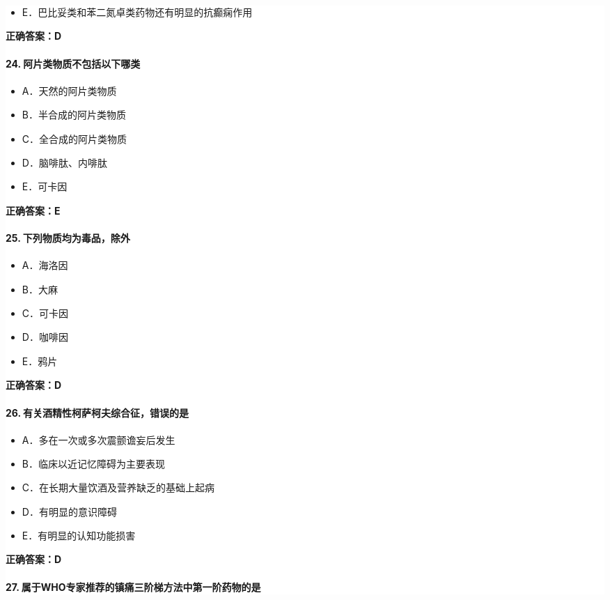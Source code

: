 * E．巴比妥类和苯二氮卓类药物还有明显的抗癫痫作用

**正确答案：D**







#### 24. 阿片类物质不包括以下哪类

* A．天然的阿片类物质

* B．半合成的阿片类物质

* C．全合成的阿片类物质

* D．脑啡肽、内啡肽

* E．可卡因

**正确答案：E**







#### 25. 下列物质均为毒品，除外

* A．海洛因

* B．大麻

* C．可卡因

* D．咖啡因

* E．鸦片

**正确答案：D**







#### 26. 有关酒精性柯萨柯夫综合征，错误的是

* A．多在一次或多次震颤谵妄后发生

* B．临床以近记忆障碍为主要表现

* C．在长期大量饮酒及营养缺乏的基础上起病

* D．有明显的意识障碍

* E．有明显的认知功能损害

**正确答案：D**







#### 27. 属于WHO专家推荐的镇痛三阶梯方法中第一阶药物的是
